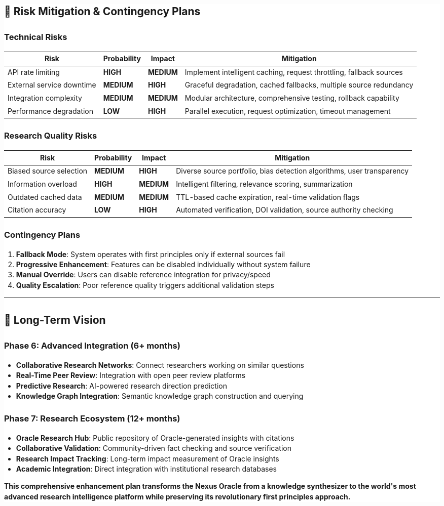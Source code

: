## 🚨 **Risk Mitigation & Contingency Plans**

### **Technical Risks**
| **Risk** | **Probability** | **Impact** | **Mitigation** |
|---|---|---|---|
| API rate limiting | **HIGH** | **MEDIUM** | Implement intelligent caching, request throttling, fallback sources |
| External service downtime | **MEDIUM** | **HIGH** | Graceful degradation, cached fallbacks, multiple source redundancy |
| Integration complexity | **MEDIUM** | **MEDIUM** | Modular architecture, comprehensive testing, rollback capability |
| Performance degradation | **LOW** | **HIGH** | Parallel execution, request optimization, timeout management |

### **Research Quality Risks**
| **Risk** | **Probability** | **Impact** | **Mitigation** |
|---|---|---|---|
| Biased source selection | **MEDIUM** | **HIGH** | Diverse source portfolio, bias detection algorithms, user transparency |
| Information overload | **HIGH** | **MEDIUM** | Intelligent filtering, relevance scoring, summarization |
| Outdated cached data | **MEDIUM** | **MEDIUM** | TTL-based cache expiration, real-time validation flags |
| Citation accuracy | **LOW** | **HIGH** | Automated verification, DOI validation, source authority checking |

### **Contingency Plans**
1. **Fallback Mode**: System operates with first principles only if external sources fail
2. **Progressive Enhancement**: Features can be disabled individually without system failure
3. **Manual Override**: Users can disable reference integration for privacy/speed
4. **Quality Escalation**: Poor reference quality triggers additional validation steps

---

## 🎉 **Long-Term Vision**

### **Phase 6: Advanced Integration (6+ months)**
- **Collaborative Research Networks**: Connect researchers working on similar questions
- **Real-Time Peer Review**: Integration with open peer review platforms
- **Predictive Research**: AI-powered research direction prediction
- **Knowledge Graph Integration**: Semantic knowledge graph construction and querying

### **Phase 7: Research Ecosystem (12+ months)**
- **Oracle Research Hub**: Public repository of Oracle-generated insights with citations
- **Collaborative Validation**: Community-driven fact checking and source verification
- **Research Impact Tracking**: Long-term impact measurement of Oracle insights
- **Academic Integration**: Direct integration with institutional research databases

**This comprehensive enhancement plan transforms the Nexus Oracle from a knowledge synthesizer to the world's most advanced research intelligence platform while preserving its revolutionary first principles approach.**